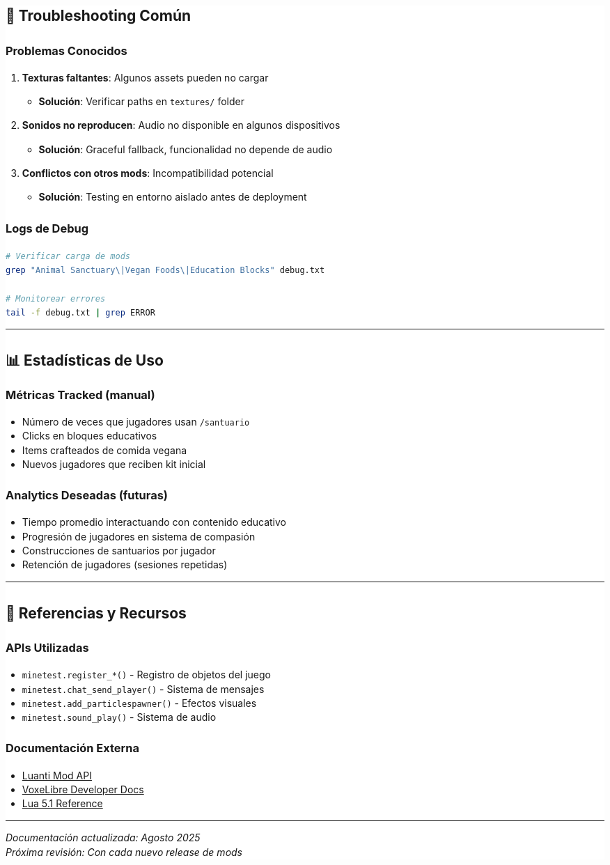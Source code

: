 ## 🔧 Troubleshooting Común

### Problemas Conocidos
1. **Texturas faltantes**: Algunos assets pueden no cargar
   - **Solución**: Verificar paths en `textures/` folder
   
2. **Sonidos no reproducen**: Audio no disponible en algunos dispositivos
   - **Solución**: Graceful fallback, funcionalidad no depende de audio
   
3. **Conflictos con otros mods**: Incompatibilidad potencial
   - **Solución**: Testing en entorno aislado antes de deployment

### Logs de Debug
```bash
# Verificar carga de mods
grep "Animal Sanctuary\|Vegan Foods\|Education Blocks" debug.txt

# Monitorear errores
tail -f debug.txt | grep ERROR
```

---

## 📊 Estadísticas de Uso

### Métricas Tracked (manual)
- Número de veces que jugadores usan `/santuario`
- Clicks en bloques educativos
- Items crafteados de comida vegana
- Nuevos jugadores que reciben kit inicial

### Analytics Deseadas (futuras)
- Tiempo promedio interactuando con contenido educativo
- Progresión de jugadores en sistema de compasión
- Construcciones de santuarios por jugador
- Retención de jugadores (sesiones repetidas)

---

## 🔗 Referencias y Recursos

### APIs Utilizadas
- `minetest.register_*()` - Registro de objetos del juego
- `minetest.chat_send_player()` - Sistema de mensajes
- `minetest.add_particlespawner()` - Efectos visuales
- `minetest.sound_play()` - Sistema de audio

### Documentación Externa
- [Luanti Mod API](https://minetest.gitlab.io/minetest/)
- [VoxeLibre Developer Docs](https://git.minetest.land/VoxeLibre/VoxeLibre)
- [Lua 5.1 Reference](https://www.lua.org/manual/5.1/)

---

*Documentación actualizada: Agosto 2025*  
*Próxima revisión: Con cada nuevo release de mods*